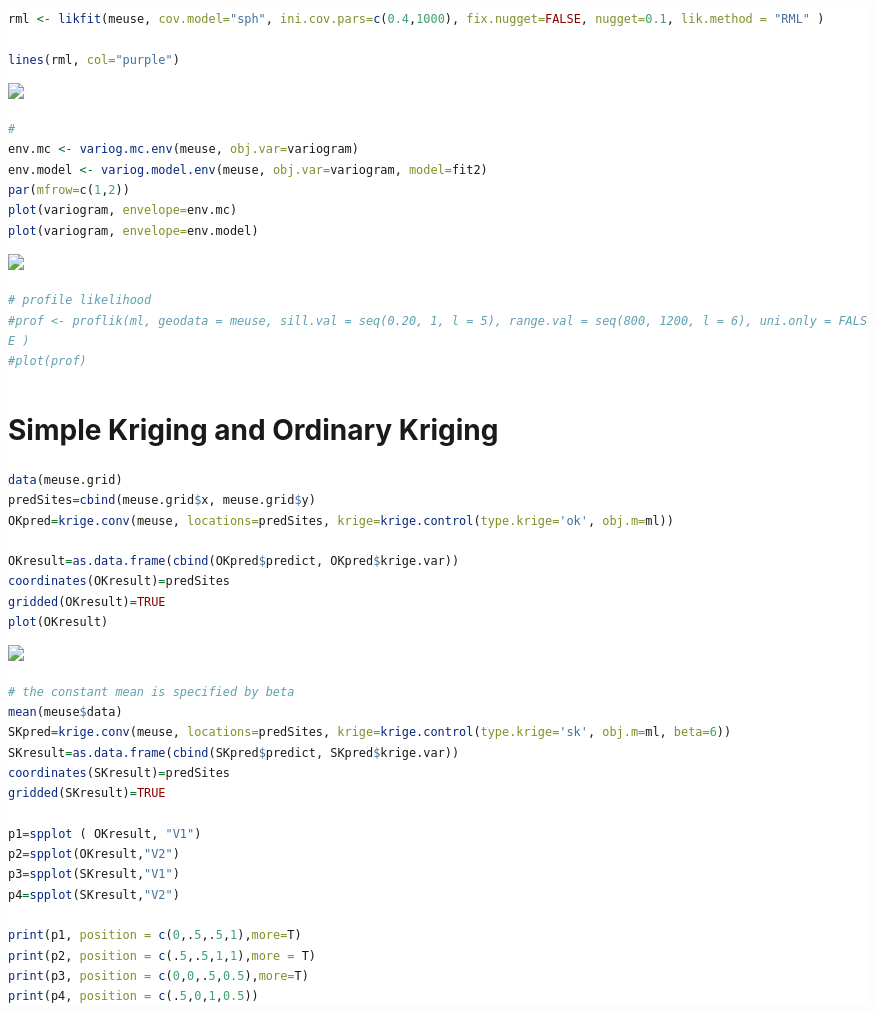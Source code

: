 ``` r
rml <- likfit(meuse, cov.model="sph", ini.cov.pars=c(0.4,1000), fix.nugget=FALSE, nugget=0.1, lik.method = "RML" )

lines(rml, col="purple")
```

![](Figs/cloud2-2.png)

``` r
# 
env.mc <- variog.mc.env(meuse, obj.var=variogram)
env.model <- variog.model.env(meuse, obj.var=variogram, model=fit2)
par(mfrow=c(1,2))
plot(variogram, envelope=env.mc)
plot(variogram, envelope=env.model)
```

![](Figs/cloud2-3.png)

``` r
# profile likelihood
#prof <- proflik(ml, geodata = meuse, sill.val = seq(0.20, 1, l = 5), range.val = seq(800, 1200, l = 6), uni.only = FALSE )
#plot(prof)
```

# Simple Kriging and Ordinary Kriging

``` r
data(meuse.grid)
predSites=cbind(meuse.grid$x, meuse.grid$y)
OKpred=krige.conv(meuse, locations=predSites, krige=krige.control(type.krige='ok', obj.m=ml))

OKresult=as.data.frame(cbind(OKpred$predict, OKpred$krige.var))
coordinates(OKresult)=predSites
gridded(OKresult)=TRUE
plot(OKresult)
```

![](Figs/kriging-1.png)

``` r
# the constant mean is specified by beta
mean(meuse$data)
SKpred=krige.conv(meuse, locations=predSites, krige=krige.control(type.krige='sk', obj.m=ml, beta=6)) 
SKresult=as.data.frame(cbind(SKpred$predict, SKpred$krige.var))
coordinates(SKresult)=predSites
gridded(SKresult)=TRUE

p1=spplot ( OKresult, "V1")
p2=spplot(OKresult,"V2")
p3=spplot(SKresult,"V1")
p4=spplot(SKresult,"V2")

print(p1, position = c(0,.5,.5,1),more=T)
print(p2, position = c(.5,.5,1,1),more = T)
print(p3, position = c(0,0,.5,0.5),more=T)
print(p4, position = c(.5,0,1,0.5))
```
